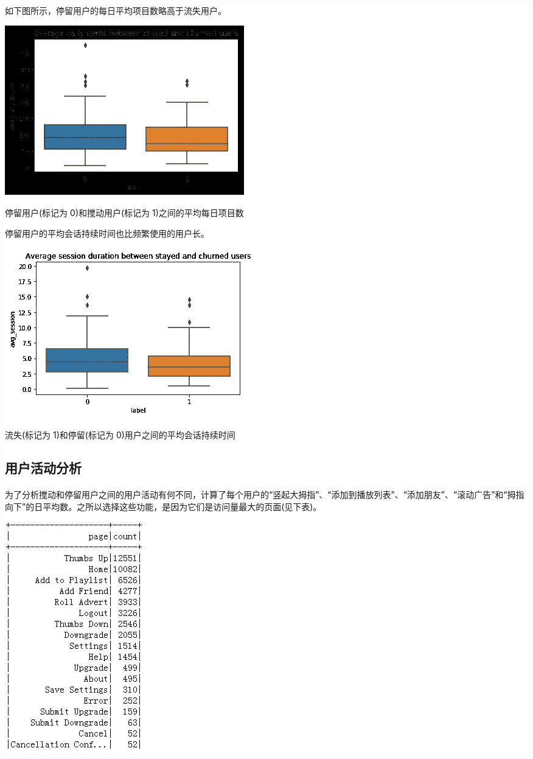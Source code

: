 如下图所示，停留用户的每日平均项目数略高于流失用户。

![](img/b2d9b937ae8ff2cd10e2919030056284.png)

停留用户(标记为 0)和搅动用户(标记为 1)之间的平均每日项目数

停留用户的平均会话持续时间也比频繁使用的用户长。

![](img/2abb2f52e315e174ad6573c549c9e548.png)

流失(标记为 1)和停留(标记为 0)用户之间的平均会话持续时间

## 用户活动分析

为了分析搅动和停留用户之间的用户活动有何不同，计算了每个用户的“竖起大拇指”、“添加到播放列表”、“添加朋友”、“滚动广告”和“拇指向下”的日平均数。之所以选择这些功能，是因为它们是访问量最大的页面(见下表)。

![](img/9611c7a9b2691e349a8277d6c1c7d618.png)